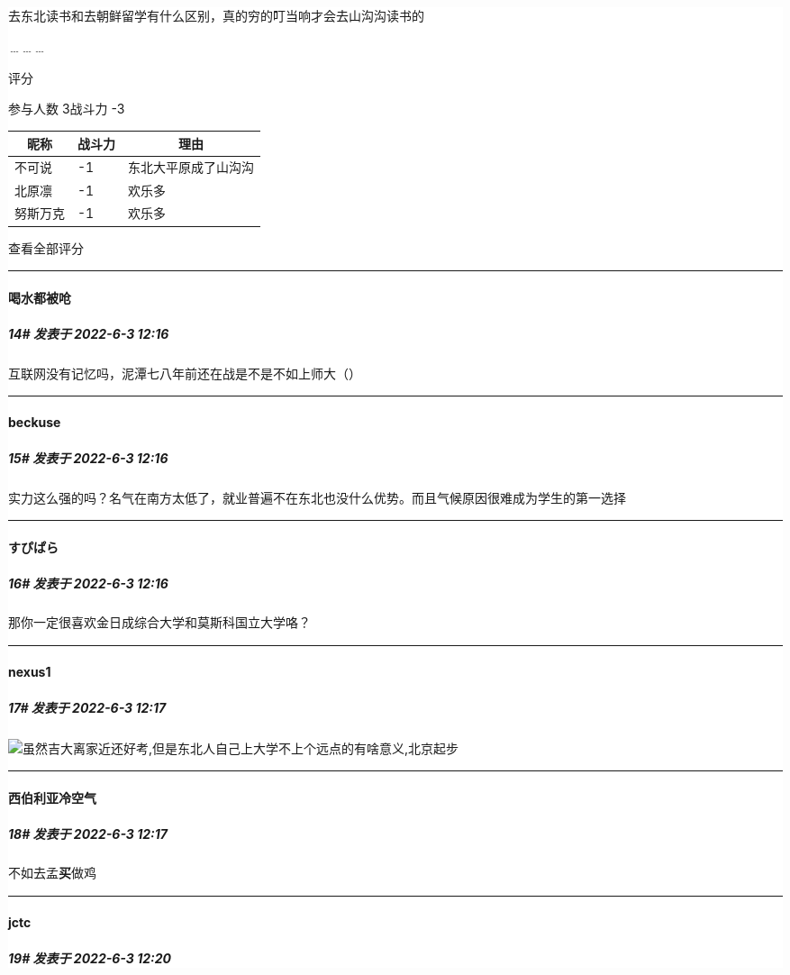 去东北读书和去朝鲜留学有什么区别，真的穷的叮当响才会去山沟沟读书的

﹍﹍﹍

评分

 参与人数 3战斗力 -3

|昵称|战斗力|理由|
|----|---|---|
| 不可说|-1|东北大平原成了山沟沟|
| 北原凛|-1|欢乐多|
| 努斯万克|-1|欢乐多|

查看全部评分

*****

####  喝水都被呛  
##### 14#       发表于 2022-6-3 12:16

互联网没有记忆吗，泥潭七八年前还在战是不是不如上师大（）

*****

####  beckuse  
##### 15#       发表于 2022-6-3 12:16

实力这么强的吗？名气在南方太低了，就业普遍不在东北也没什么优势。而且气候原因很难成为学生的第一选择

*****

####  すぴぱら  
##### 16#       发表于 2022-6-3 12:16

那你一定很喜欢金日成综合大学和莫斯科国立大学咯？

*****

####  nexus1  
##### 17#       发表于 2022-6-3 12:17

<img src="https://static.saraba1st.com/image/smiley/face2017/004.gif" referrerpolicy="no-referrer">虽然吉大离家近还好考,但是东北人自己上大学不上个远点的有啥意义,北京起步

*****

####  西伯利亚冷空气  
##### 18#       发表于 2022-6-3 12:17

不如去孟<strong>买</strong>做鸡

*****

####  jctc  
##### 19#       发表于 2022-6-3 12:20
